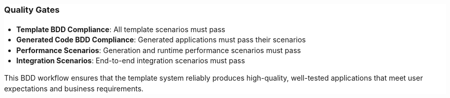 ### Quality Gates

- **Template BDD Compliance**: All template scenarios must pass
- **Generated Code BDD Compliance**: Generated applications must pass their scenarios
- **Performance Scenarios**: Generation and runtime performance scenarios must pass
- **Integration Scenarios**: End-to-end integration scenarios must pass

This BDD workflow ensures that the template system reliably produces high-quality, well-tested applications that meet
user expectations and business requirements.